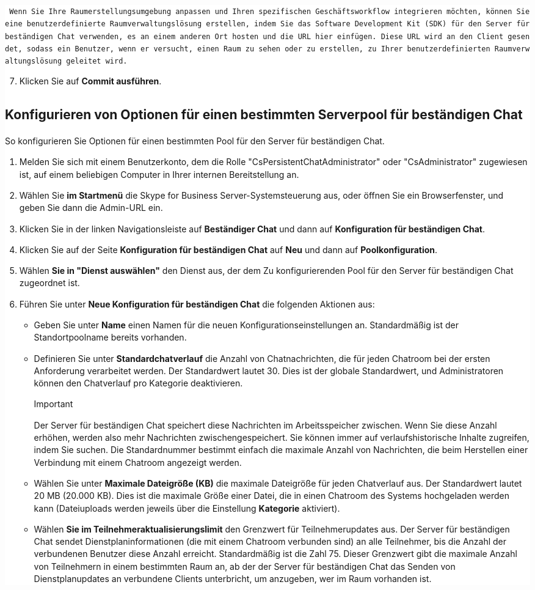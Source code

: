      Wenn Sie Ihre Raumerstellungsumgebung anpassen und Ihren spezifischen Geschäftsworkflow integrieren möchten, können Sie eine benutzerdefinierte Raumverwaltungslösung erstellen, indem Sie das Software Development Kit (SDK) für den Server für beständigen Chat verwenden, es an einem anderen Ort hosten und die URL hier einfügen. Diese URL wird an den Client gesendet, sodass ein Benutzer, wenn er versucht, einen Raum zu sehen oder zu erstellen, zu Ihrer benutzerdefinierten Raumverwaltungslösung geleitet wird.
    
7. Klicken Sie auf **Commit ausführen**.
    
## <a name="configure-options-for-a-specific-persistent-chat-server-pool"></a>Konfigurieren von Optionen für einen bestimmten Serverpool für beständigen Chat

So konfigurieren Sie Optionen für einen bestimmten Pool für den Server für beständigen Chat.
  
1. Melden Sie sich mit einem Benutzerkonto, dem die Rolle "CsPersistentChatAdministrator" oder "CsAdministrator" zugewiesen ist, auf einem beliebigen Computer in Ihrer internen Bereitstellung an.
    
2. Wählen Sie **im Startmenü** die Skype for Business Server-Systemsteuerung aus, oder öffnen Sie ein Browserfenster, und geben Sie dann die Admin-URL ein.
    
3. Klicken Sie in der linken Navigationsleiste auf **Beständiger Chat** und dann auf **Konfiguration für beständigen Chat**.
    
4. Klicken Sie auf der Seite **Konfiguration für beständigen Chat** auf **Neu** und dann auf **Poolkonfiguration**.
    
5. Wählen **Sie in "Dienst auswählen"** den Dienst aus, der dem Zu konfigurierenden Pool für den Server für beständigen Chat zugeordnet ist.
    
6. Führen Sie unter **Neue Konfiguration für beständigen Chat** die folgenden Aktionen aus:
    
   - Geben Sie unter **Name** einen Namen für die neuen Konfigurationseinstellungen an. Standardmäßig ist der Standortpoolname bereits vorhanden.
    
   - Definieren Sie unter **Standardchatverlauf** die Anzahl von Chatnachrichten, die für jeden Chatroom bei der ersten Anforderung verarbeitet werden. Der Standardwert lautet 30. Dies ist der globale Standardwert, und Administratoren können den Chatverlauf pro Kategorie deaktivieren.
    
     > [!IMPORTANT]
     > Der Server für beständigen Chat speichert diese Nachrichten im Arbeitsspeicher zwischen. Wenn Sie diese Anzahl erhöhen, werden also mehr Nachrichten zwischengespeichert. Sie können immer auf verlaufshistorische Inhalte zugreifen, indem Sie suchen. Die Standardnummer bestimmt einfach die maximale Anzahl von Nachrichten, die beim Herstellen einer Verbindung mit einem Chatroom angezeigt werden. 
  
   - Wählen Sie unter **Maximale Dateigröße (KB)** die maximale Dateigröße für jeden Chatverlauf aus. Der Standardwert lautet 20 MB (20.000 KB). Dies ist die maximale Größe einer Datei, die in einen Chatroom des Systems hochgeladen werden kann (Dateiuploads werden jeweils über die Einstellung **Kategorie** aktiviert).
    
   - Wählen **Sie im Teilnehmeraktualisierungslimit** den Grenzwert für Teilnehmerupdates aus. Der Server für beständigen Chat sendet Dienstplaninformationen (die mit einem Chatroom verbunden sind) an alle Teilnehmer, bis die Anzahl der verbundenen Benutzer diese Anzahl erreicht. Standardmäßig ist die Zahl 75. Dieser Grenzwert gibt die maximale Anzahl von Teilnehmern in einem bestimmten Raum an, ab der der Server für beständigen Chat das Senden von Dienstplanupdates an verbundene Clients unterbricht, um anzugeben, wer im Raum vorhanden ist.
    